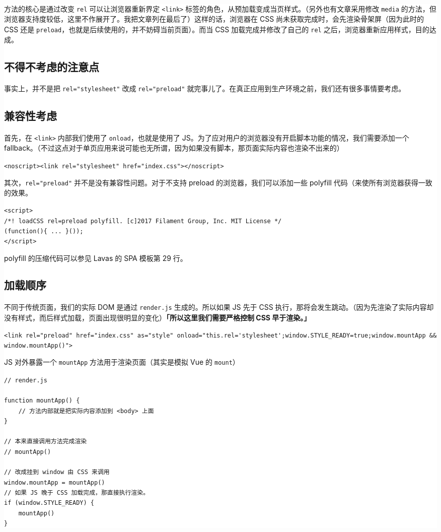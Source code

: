 方法的核心是通过改变 `rel` 可以让浏览器重新界定 `<link>` 标签的角色，从预加载变成当页样式。（另外也有文章采用修改 `media` 的方法，但浏览器支持度较低，这里不作展开了。我把文章列在最后了）这样的话，浏览器在 CSS 尚未获取完成时，会先渲染骨架屏（因为此时的 CSS 还是 `preload`，也就是后续使用的，并不妨碍当前页面）。而当 CSS 加载完成并修改了自己的 `rel` 之后，浏览器重新应用样式，目的达成。

## 不得不考虑的注意点

事实上，并不是把 `rel="stylesheet"` 改成 `rel="preload"` 就完事儿了。在真正应用到生产环境之前，我们还有很多事情要考虑。

## 兼容性考虑

首先，在 `<link>` 内部我们使用了 `onload`，也就是使用了 JS。为了应对用户的浏览器没有开启脚本功能的情况，我们需要添加一个 fallback。（不过这点对于单页应用来说可能也无所谓，因为如果没有脚本，那页面实际内容也渲染不出来的）

```
<noscript><link rel="stylesheet" href="index.css"></noscript>
```

其次，`rel="preload"` 并不是没有兼容性问题。对于不支持 preload 的浏览器，我们可以添加一些 polyfill 代码（来使所有浏览器获得一致的效果。

```
<script>
/*! loadCSS rel=preload polyfill. [c]2017 Filament Group, Inc. MIT License */
(function(){ ... }());
</script>
```

polyfill 的压缩代码可以参见 Lavas 的 SPA 模板第 29 行。

## 加载顺序

不同于传统页面，我们的实际 DOM 是通过 `render.js` 生成的。所以如果 JS 先于 CSS 执行，那将会发生跳动。（因为先渲染了实际内容却没有样式，而后样式加载，页面出现很明显的变化）**「所以这里我们需要严格控制 CSS 早于渲染。」**

```
<link rel="preload" href="index.css" as="style" onload="this.rel='stylesheet';window.STYLE_READY=true;window.mountApp && window.mountApp()">
```

JS 对外暴露一个 `mountApp` 方法用于渲染页面（其实是模拟 Vue 的 `mount`）

```
// render.js

function mountApp() {
    // 方法内部就是把实际内容添加到 <body> 上面
}

// 本来直接调用方法完成渲染
// mountApp()

// 改成挂到 window 由 CSS 来调用
window.mountApp = mountApp()
// 如果 JS 晚于 CSS 加载完成，那直接执行渲染。
if (window.STYLE_READY) {
    mountApp()
}
```

